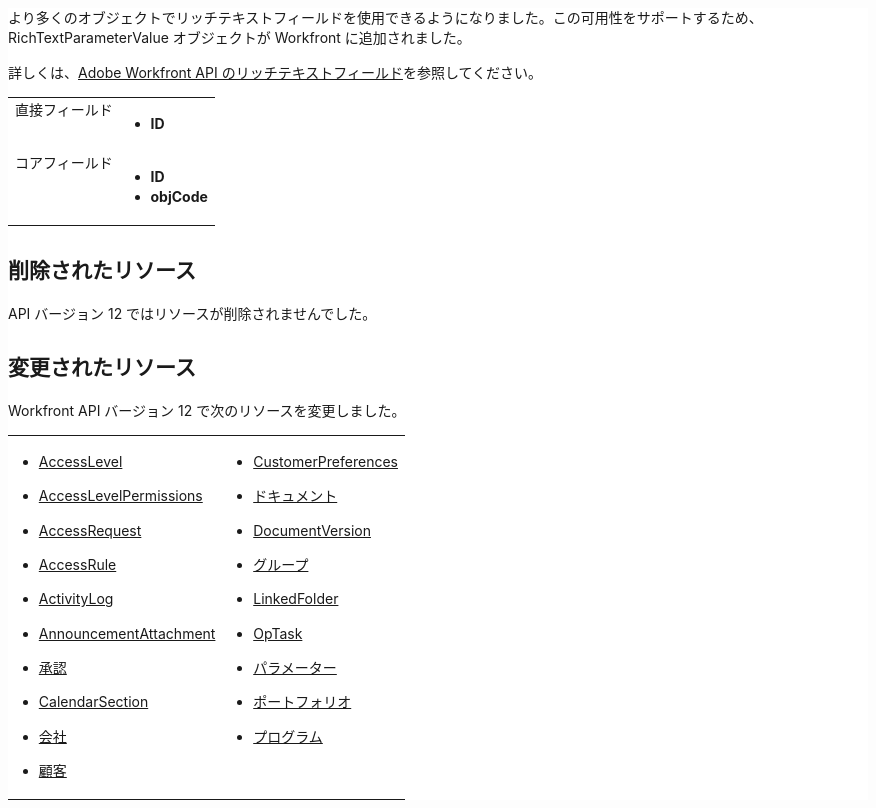 より多くのオブジェクトでリッチテキストフィールドを使用できるようになりました。この可用性をサポートするため、RichTextParameterValue オブジェクトが Workfront に追加されました。

詳しくは、[Adobe Workfront API のリッチテキストフィールド](../../wf-api/general/rich-text-field-api.md)を参照してください。

<table style="table-layout:auto">   
 <tbody> 
  <tr> 
   <td>直接フィールド</td> 
   <td> 
    <ul> 
     <li style="font-weight: bold;">ID</li> 
    </ul> </td> 
  </tr> 
  <tr> 
   <td>コアフィールド</td> 
   <td> 
    <ul> 
     <li style="font-weight: bold;">ID</li> 
     <li style="font-weight: bold;">objCode</li> 
    </ul> </td> 
  </tr> 
 </tbody> 
</table>

## 削除されたリソース

API バージョン 12 ではリソースが削除されませんでした。

## 変更されたリソース

Workfront API バージョン 12 で次のリソースを変更しました。

<table style="table-layout:auto"> 
 <col> 
 <col> 
 <col> 
 <tbody> 
  <tr> 
   <td role="rowheader"> 
    <ul> 
     <li> <p><a href="#accesslevel" class="MCXref xref">AccessLevel</a> </p> </li> 
     <li> <p><a href="#accesslevelpermissions" class="MCXref xref">AccessLevelPermissions</a> </p> </li> 
     <li> <p><a href="#accessrequest" class="MCXref xref">AccessRequest</a> </p> </li> 
     <li> <p><a href="#accessrule" class="MCXref xref">AccessRule</a> </p> </li> 
     <li> <p><a href="#activitylog" class="MCXref xref">ActivityLog</a> </p> </li> 
     <li> <p><a href="#announcementattachment" class="MCXref xref">AnnouncementAttachment</a> </p> </li> 
     <li> <p><a href="#approval" class="MCXref xref">承認</a> </p> </li> 
     <li> <p><a href="#calendarsection" class="MCXref xref">CalendarSection</a> </p> </li> 
     <li> <p><a href="#company" class="MCXref xref">会社</a> </p> </li> 
     <li> <p><a href="#customer" class="MCXref xref">顧客</a> </p> </li> 
    </ul> </td> 
   <td> 
    <ul> 
     <li> <p><a href="#customerpreferences" class="MCXref xref">CustomerPreferences</a> </p> </li> 
     <li> <p><a href="#document" class="MCXref xref">ドキュメント</a> </p> </li> 
     <li> <p><a href="#documentversion" class="MCXref xref">DocumentVersion</a> </p> </li> 
     <li> <p><a href="#group" class="MCXref xref">グループ</a> </p> </li> 
     <li> <p><a href="#linkedfolder" class="MCXref xref">LinkedFolder</a> </p> </li> 
     <li> <p><a href="#optask" class="MCXref xref">OpTask</a> </p> </li> 
     <li> <p><a href="#parameter" class="MCXref xref">パラメーター</a> </p> </li> 
     <li> <p><a href="#portfolio" class="MCXref xref">ポートフォリオ</a> </p> </li> 
     <li> <p><a href="#program" class="MCXref xref">プログラム</a> </p> </li> 
    </ul> </td> 